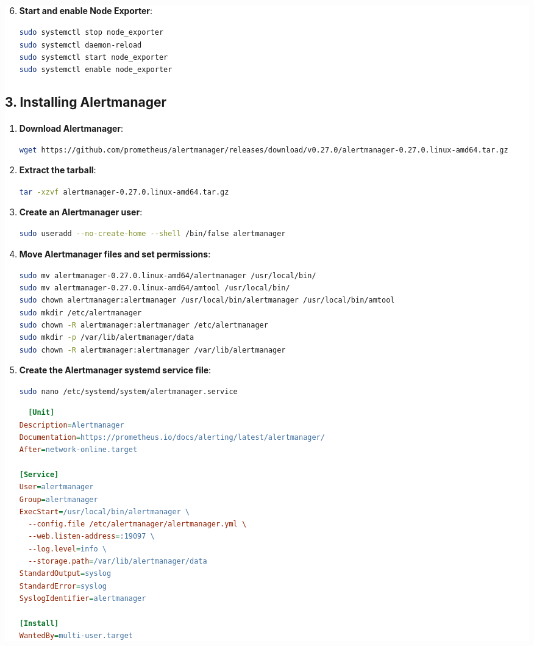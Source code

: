    ```ini
   ```

6. **Start and enable Node Exporter**:
   ```bash
   sudo systemctl stop node_exporter
   sudo systemctl daemon-reload
   sudo systemctl start node_exporter
   sudo systemctl enable node_exporter
   ```

## 3. **Installing Alertmanager**

1. **Download Alertmanager**:
   ```bash
   wget https://github.com/prometheus/alertmanager/releases/download/v0.27.0/alertmanager-0.27.0.linux-amd64.tar.gz
   ```

2. **Extract the tarball**:
   ```bash
   tar -xzvf alertmanager-0.27.0.linux-amd64.tar.gz
   ```

3. **Create an Alertmanager user**:
   ```bash
   sudo useradd --no-create-home --shell /bin/false alertmanager
   ```

4. **Move Alertmanager files and set permissions**:
   ```bash
   sudo mv alertmanager-0.27.0.linux-amd64/alertmanager /usr/local/bin/
   sudo mv alertmanager-0.27.0.linux-amd64/amtool /usr/local/bin/
   sudo chown alertmanager:alertmanager /usr/local/bin/alertmanager /usr/local/bin/amtool
   sudo mkdir /etc/alertmanager
   sudo chown -R alertmanager:alertmanager /etc/alertmanager
   sudo mkdir -p /var/lib/alertmanager/data
   sudo chown -R alertmanager:alertmanager /var/lib/alertmanager

   ```

5. **Create the Alertmanager systemd service file**:
   ```bash
   sudo nano /etc/systemd/system/alertmanager.service
   ```

   ```ini
     [Unit]
   Description=Alertmanager
   Documentation=https://prometheus.io/docs/alerting/latest/alertmanager/
   After=network-online.target

   [Service]
   User=alertmanager
   Group=alertmanager
   ExecStart=/usr/local/bin/alertmanager \
     --config.file /etc/alertmanager/alertmanager.yml \
     --web.listen-address=:19097 \
     --log.level=info \
     --storage.path=/var/lib/alertmanager/data
   StandardOutput=syslog
   StandardError=syslog
   SyslogIdentifier=alertmanager

   [Install]
   WantedBy=multi-user.target

   ```
